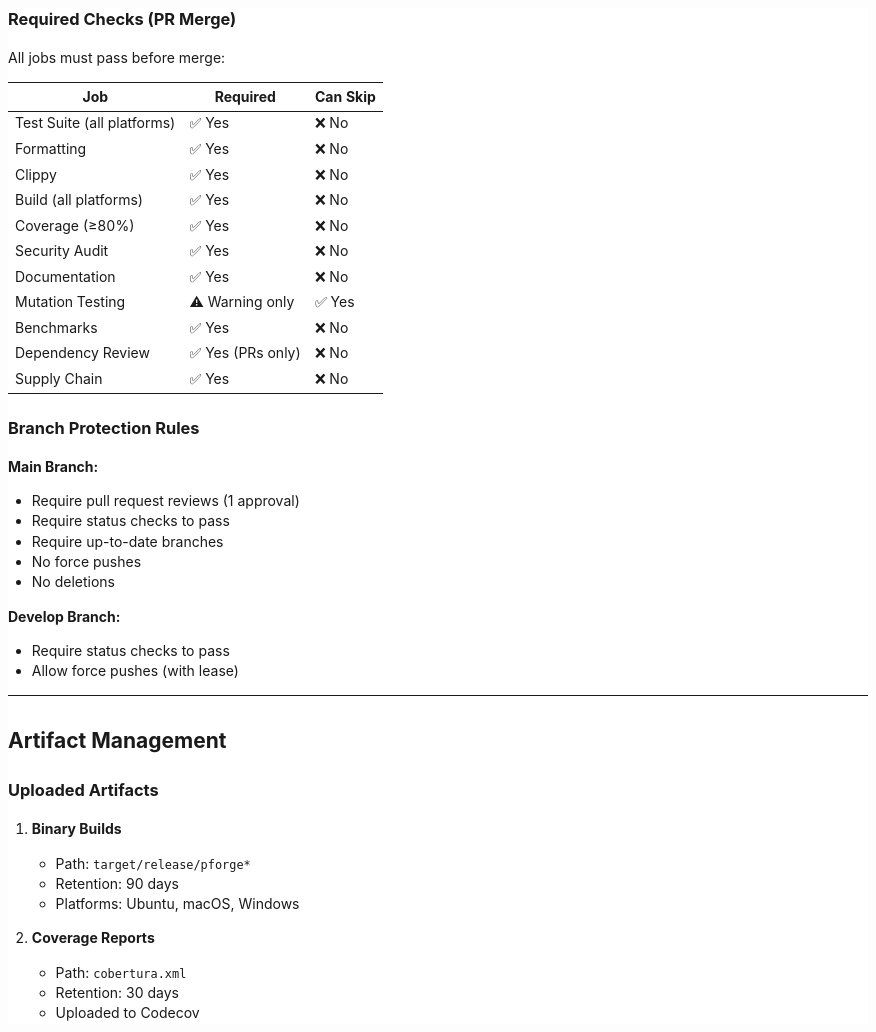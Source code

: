 ### Required Checks (PR Merge)

All jobs must pass before merge:

| Job | Required | Can Skip |
|-----|----------|----------|
| Test Suite (all platforms) | ✅ Yes | ❌ No |
| Formatting | ✅ Yes | ❌ No |
| Clippy | ✅ Yes | ❌ No |
| Build (all platforms) | ✅ Yes | ❌ No |
| Coverage (≥80%) | ✅ Yes | ❌ No |
| Security Audit | ✅ Yes | ❌ No |
| Documentation | ✅ Yes | ❌ No |
| Mutation Testing | ⚠️ Warning only | ✅ Yes |
| Benchmarks | ✅ Yes | ❌ No |
| Dependency Review | ✅ Yes (PRs only) | ❌ No |
| Supply Chain | ✅ Yes | ❌ No |

### Branch Protection Rules

**Main Branch:**
- Require pull request reviews (1 approval)
- Require status checks to pass
- Require up-to-date branches
- No force pushes
- No deletions

**Develop Branch:**
- Require status checks to pass
- Allow force pushes (with lease)

---

## Artifact Management

### Uploaded Artifacts

1. **Binary Builds**
   - Path: `target/release/pforge*`
   - Retention: 90 days
   - Platforms: Ubuntu, macOS, Windows

2. **Coverage Reports**
   - Path: `cobertura.xml`
   - Retention: 30 days
   - Uploaded to Codecov
